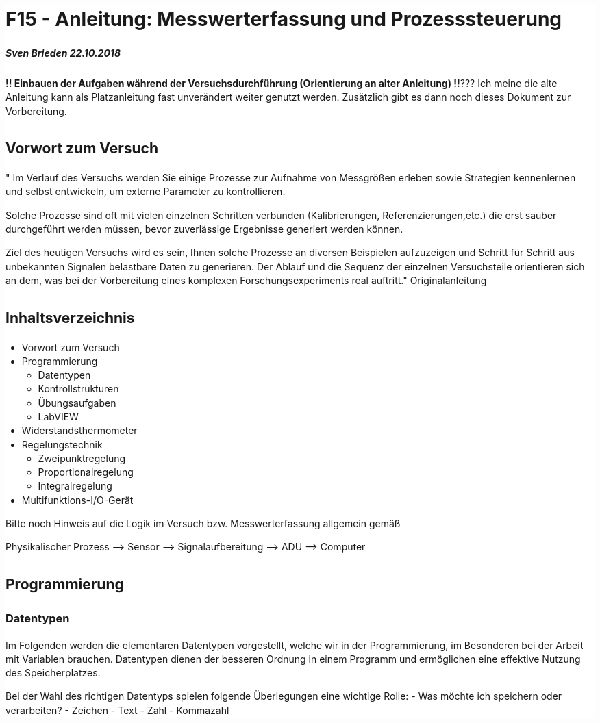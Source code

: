 # F15 - Anleitung: Messwerterfassung und Prozesssteuerung
##### Sven Brieden 22.10.2018

__!! Einbauen der Aufgaben während der Versuchsdurchführung (Orientierung an alter Anleitung) !!__???
Ich meine die alte Anleitung kann als Platzanleitung fast unverändert weiter genutzt werden. Zusätzlich gibt es dann noch dieses Dokument zur Vorbereitung. 

## Vorwort zum Versuch
"
Im Verlauf des Versuchs werden Sie einige Prozesse zur Aufnahme von Messgrößen erleben sowie Strategien kennenlernen und selbst entwickeln, um externe Parameter zu kontrollieren.

Solche Prozesse sind oft mit vielen einzelnen Schritten verbunden (Kalibrierungen, Referenzierungen,etc.) die erst sauber durchgeführt werden müssen, bevor zuverlässige Ergebnisse generiert werden können.

Ziel des heutigen Versuchs wird es sein, Ihnen solche Prozesse an diversen Beispielen aufzuzeigen und Schritt für Schritt aus unbekannten Signalen belastbare Daten zu generieren. Der Ablauf und die Sequenz der einzelnen Versuchsteile orientieren sich an dem, was bei der Vorbereitung eines komplexen Forschungsexperiments real auftritt." Originalanleitung

## Inhaltsverzeichnis
- Vorwort zum Versuch
- Programmierung
  - Datentypen
  - Kontrollstrukturen
  - Übungsaufgaben
  - LabVIEW
- Widerstandsthermometer
- Regelungstechnik
  - Zweipunktregelung
  - Proportionalregelung
  - Integralregelung
- Multifunktions-I/O-Gerät

Bitte noch Hinweis auf die Logik im Versuch bzw. Messwerterfassung allgemein gemäß

Physikalischer Prozess --> Sensor --> Signalaufbereitung --> ADU --> Computer

## Programmierung
### Datentypen
Im Folgenden werden die elementaren Datentypen vorgestellt, welche wir in der Programmierung, im Besonderen bei der Arbeit mit Variablen brauchen. Datentypen dienen der besseren Ordnung in einem Programm und ermöglichen eine effektive Nutzung des Speicherplatzes.

Bei der Wahl des richtigen Datentyps spielen folgende Überlegungen eine wichtige Rolle:
    - Was möchte ich speichern oder verarbeiten?
        - Zeichen
        - Text
        - Zahl
        - Kommazahl

